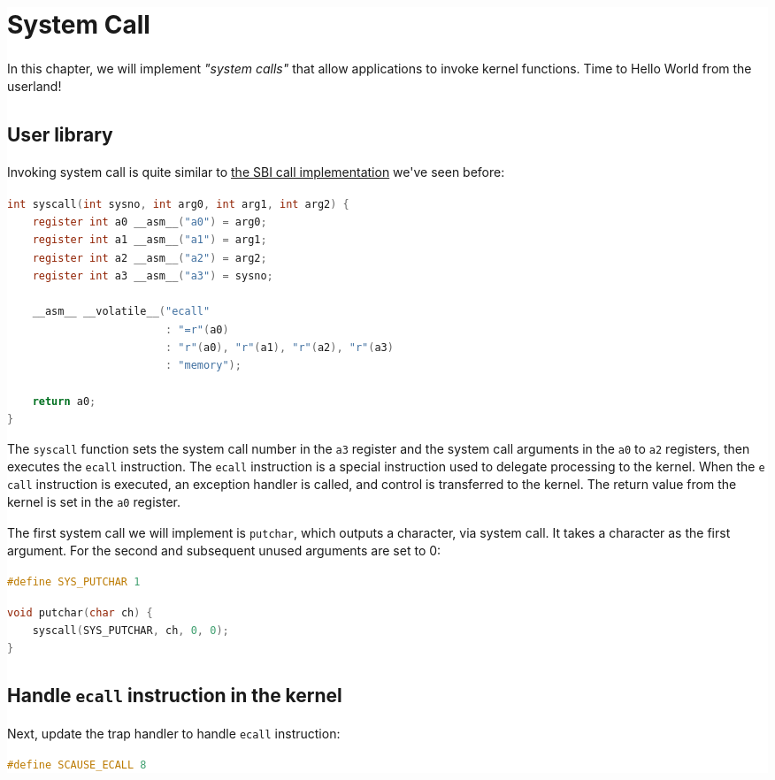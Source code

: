 # System Call

In this chapter, we will implement *"system calls"* that allow applications to invoke kernel functions. Time to Hello World from the userland!

## User library

Invoking system call is quite similar to [the SBI call implementation](/en/05-hello-world#say-hello-to-sbi) we've seen before:

```c [user.c]
int syscall(int sysno, int arg0, int arg1, int arg2) {
    register int a0 __asm__("a0") = arg0;
    register int a1 __asm__("a1") = arg1;
    register int a2 __asm__("a2") = arg2;
    register int a3 __asm__("a3") = sysno;

    __asm__ __volatile__("ecall"
                         : "=r"(a0)
                         : "r"(a0), "r"(a1), "r"(a2), "r"(a3)
                         : "memory");

    return a0;
}
```

The `syscall` function sets the system call number in the `a3` register and the system call arguments in the `a0` to `a2` registers, then executes the `ecall` instruction. The `ecall` instruction is a special instruction used to delegate processing to the kernel. When the `ecall` instruction is executed, an exception handler is called, and control is transferred to the kernel. The return value from the kernel is set in the `a0` register.

The first system call we will implement is `putchar`, which outputs a character, via system call. It takes a character as the first argument. For the second and subsequent unused arguments are set to 0:

```c [common.h]
#define SYS_PUTCHAR 1
```

```c [user.c] {2}
void putchar(char ch) {
    syscall(SYS_PUTCHAR, ch, 0, 0);
}
```

## Handle `ecall` instruction in the kernel

Next, update the trap handler to handle `ecall` instruction:

```c [kernel.h]
#define SCAUSE_ECALL 8
```
